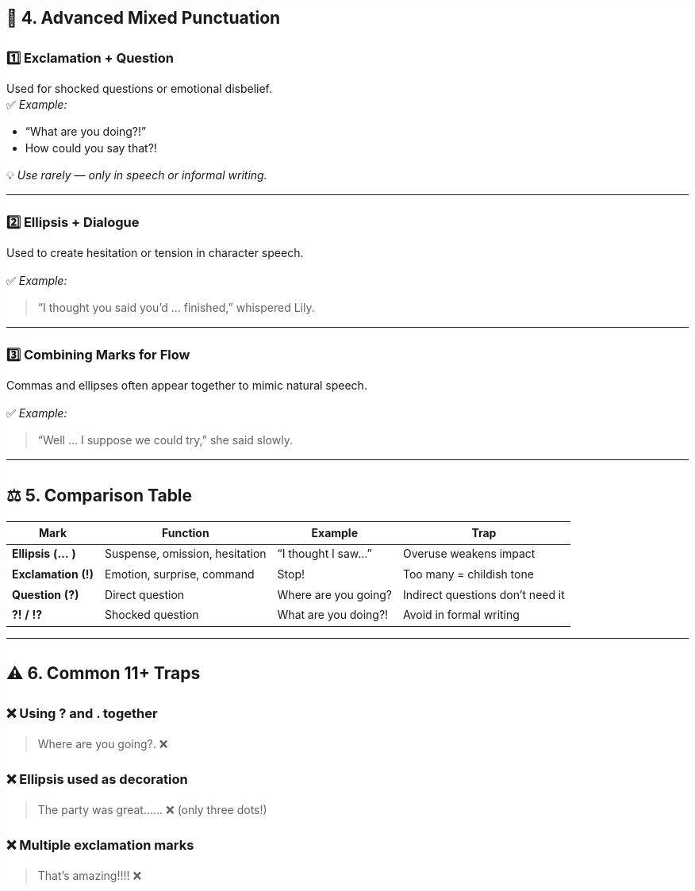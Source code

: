 ## 🧩 4. Advanced Mixed Punctuation

### **1️⃣ Exclamation + Question**
Used for shocked questions or emotional disbelief.  
✅ *Example:*  
- “What are you doing?!”  
- How could you say that?!

💡 *Use rarely — only in speech or informal writing.*

---

### **2️⃣ Ellipsis + Dialogue**
Used to create hesitation or tension in character speech.

✅ *Example:*  
> “I thought you said you’d … finished,” whispered Lily.

---

### **3️⃣ Combining Marks for Flow**
Commas and ellipses often appear together to mimic natural speech.

✅ *Example:*  
> “Well … I suppose we could try,” she said slowly.

---

## ⚖️ 5. Comparison Table

| Mark | Function | Example | Trap |
|------|-----------|----------|------|
| **Ellipsis (… )** | Suspense, omission, hesitation | “I thought I saw…” | Overuse weakens impact |
| **Exclamation (!)** | Emotion, surprise, command | Stop! | Too many = childish tone |
| **Question (?)** | Direct question | Where are you going? | Indirect questions don’t need it |
| **?! / !?** | Shocked question | What are you doing?! | Avoid in formal writing |

---

## ⚠️ 6. Common 11+ Traps

### ❌ **Using ? and . together**
> Where are you going?. ❌  

### ❌ **Ellipsis used as decoration**
> The party was great...... ❌ (only three dots!)  

### ❌ **Multiple exclamation marks**
> That’s amazing!!!! ❌  
